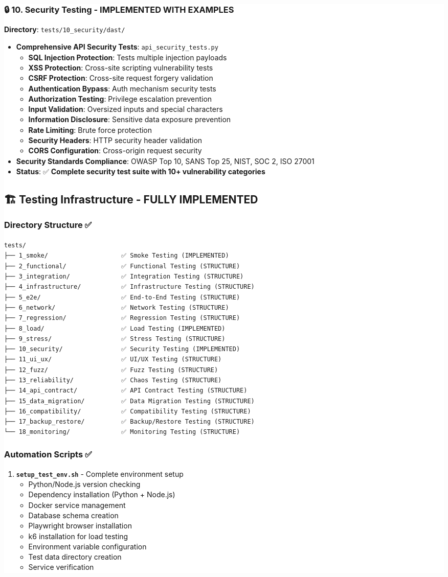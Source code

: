 ### 🔒 **10. Security Testing** - IMPLEMENTED WITH EXAMPLES  
**Directory**: `tests/10_security/dast/`
- **Comprehensive API Security Tests**: `api_security_tests.py`
  - **SQL Injection Protection**: Tests multiple injection payloads
  - **XSS Protection**: Cross-site scripting vulnerability tests
  - **CSRF Protection**: Cross-site request forgery validation
  - **Authentication Bypass**: Auth mechanism security tests
  - **Authorization Testing**: Privilege escalation prevention
  - **Input Validation**: Oversized inputs and special characters
  - **Information Disclosure**: Sensitive data exposure prevention
  - **Rate Limiting**: Brute force protection
  - **Security Headers**: HTTP security header validation
  - **CORS Configuration**: Cross-origin request security
- **Security Standards Compliance**: OWASP Top 10, SANS Top 25, NIST, SOC 2, ISO 27001
- **Status**: ✅ **Complete security test suite with 10+ vulnerability categories**

## 🏗️ **Testing Infrastructure** - FULLY IMPLEMENTED

### **Directory Structure** ✅
```
tests/
├── 1_smoke/                    ✅ Smoke Testing (IMPLEMENTED)
├── 2_functional/               ✅ Functional Testing (STRUCTURE)
├── 3_integration/              ✅ Integration Testing (STRUCTURE)
├── 4_infrastructure/           ✅ Infrastructure Testing (STRUCTURE)  
├── 5_e2e/                      ✅ End-to-End Testing (STRUCTURE)
├── 6_network/                  ✅ Network Testing (STRUCTURE)
├── 7_regression/               ✅ Regression Testing (STRUCTURE)
├── 8_load/                     ✅ Load Testing (IMPLEMENTED)
├── 9_stress/                   ✅ Stress Testing (STRUCTURE)
├── 10_security/                ✅ Security Testing (IMPLEMENTED)
├── 11_ui_ux/                   ✅ UI/UX Testing (STRUCTURE)
├── 12_fuzz/                    ✅ Fuzz Testing (STRUCTURE)
├── 13_reliability/             ✅ Chaos Testing (STRUCTURE)
├── 14_api_contract/            ✅ API Contract Testing (STRUCTURE)
├── 15_data_migration/          ✅ Data Migration Testing (STRUCTURE)
├── 16_compatibility/           ✅ Compatibility Testing (STRUCTURE)
├── 17_backup_restore/          ✅ Backup/Restore Testing (STRUCTURE)
└── 18_monitoring/              ✅ Monitoring Testing (STRUCTURE)
```

### **Automation Scripts** ✅
1. **`setup_test_env.sh`** - Complete environment setup
   - Python/Node.js version checking
   - Dependency installation (Python + Node.js)
   - Docker service management
   - Database schema creation
   - Playwright browser installation
   - k6 installation for load testing
   - Environment variable configuration
   - Test data directory creation
   - Service verification
